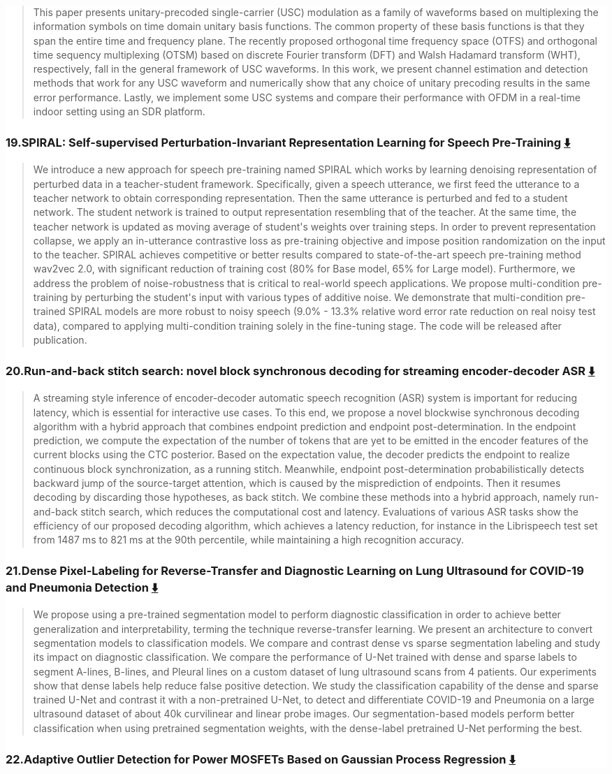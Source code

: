 >  This paper presents unitary-precoded single-carrier (USC) modulation as a family of waveforms based on multiplexing the information symbols on time domain unitary basis functions. The common property of these basis functions is that they span the entire time and frequency plane. The recently proposed orthogonal time frequency space (OTFS) and orthogonal time sequency multiplexing (OTSM) based on discrete Fourier transform (DFT) and Walsh Hadamard transform (WHT), respectively, fall in the general framework of USC waveforms. In this work, we present channel estimation and detection methods that work for any USC waveform and numerically show that any choice of unitary precoding results in the same error performance. Lastly, we implement some USC systems and compare their performance with OFDM in a real-time indoor setting using an SDR platform.      
### 19.SPIRAL: Self-supervised Perturbation-Invariant Representation Learning for Speech Pre-Training  [ :arrow_down: ](https://arxiv.org/pdf/2201.10207.pdf)
>  We introduce a new approach for speech pre-training named SPIRAL which works by learning denoising representation of perturbed data in a teacher-student framework. Specifically, given a speech utterance, we first feed the utterance to a teacher network to obtain corresponding representation. Then the same utterance is perturbed and fed to a student network. The student network is trained to output representation resembling that of the teacher. At the same time, the teacher network is updated as moving average of student's weights over training steps. In order to prevent representation collapse, we apply an in-utterance contrastive loss as pre-training objective and impose position randomization on the input to the teacher. SPIRAL achieves competitive or better results compared to state-of-the-art speech pre-training method wav2vec 2.0, with significant reduction of training cost (80% for Base model, 65% for Large model). Furthermore, we address the problem of noise-robustness that is critical to real-world speech applications. We propose multi-condition pre-training by perturbing the student's input with various types of additive noise. We demonstrate that multi-condition pre-trained SPIRAL models are more robust to noisy speech (9.0% - 13.3% relative word error rate reduction on real noisy test data), compared to applying multi-condition training solely in the fine-tuning stage. The code will be released after publication.      
### 20.Run-and-back stitch search: novel block synchronous decoding for streaming encoder-decoder ASR  [ :arrow_down: ](https://arxiv.org/pdf/2201.10190.pdf)
>  A streaming style inference of encoder-decoder automatic speech recognition (ASR) system is important for reducing latency, which is essential for interactive use cases. To this end, we propose a novel blockwise synchronous decoding algorithm with a hybrid approach that combines endpoint prediction and endpoint post-determination. In the endpoint prediction, we compute the expectation of the number of tokens that are yet to be emitted in the encoder features of the current blocks using the CTC posterior. Based on the expectation value, the decoder predicts the endpoint to realize continuous block synchronization, as a running stitch. Meanwhile, endpoint post-determination probabilistically detects backward jump of the source-target attention, which is caused by the misprediction of endpoints. Then it resumes decoding by discarding those hypotheses, as back stitch. We combine these methods into a hybrid approach, namely run-and-back stitch search, which reduces the computational cost and latency. Evaluations of various ASR tasks show the efficiency of our proposed decoding algorithm, which achieves a latency reduction, for instance in the Librispeech test set from 1487 ms to 821 ms at the 90th percentile, while maintaining a high recognition accuracy.      
### 21.Dense Pixel-Labeling for Reverse-Transfer and Diagnostic Learning on Lung Ultrasound for COVID-19 and Pneumonia Detection  [ :arrow_down: ](https://arxiv.org/pdf/2201.10166.pdf)
>  We propose using a pre-trained segmentation model to perform diagnostic classification in order to achieve better generalization and interpretability, terming the technique reverse-transfer learning. We present an architecture to convert segmentation models to classification models. We compare and contrast dense vs sparse segmentation labeling and study its impact on diagnostic classification. We compare the performance of U-Net trained with dense and sparse labels to segment A-lines, B-lines, and Pleural lines on a custom dataset of lung ultrasound scans from 4 patients. Our experiments show that dense labels help reduce false positive detection. We study the classification capability of the dense and sparse trained U-Net and contrast it with a non-pretrained U-Net, to detect and differentiate COVID-19 and Pneumonia on a large ultrasound dataset of about 40k curvilinear and linear probe images. Our segmentation-based models perform better classification when using pretrained segmentation weights, with the dense-label pretrained U-Net performing the best.      
### 22.Adaptive Outlier Detection for Power MOSFETs Based on Gaussian Process Regression  [ :arrow_down: ](https://arxiv.org/pdf/2201.10126.pdf)